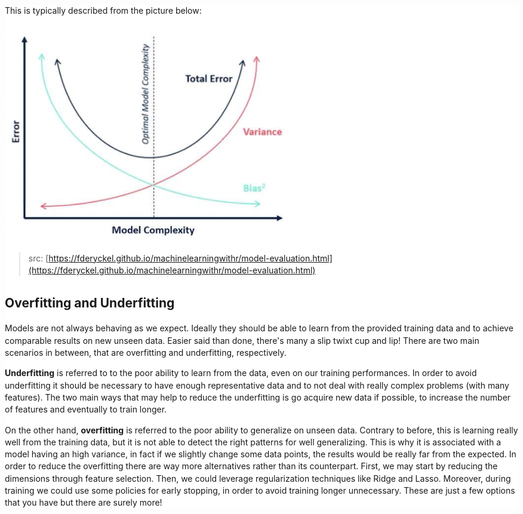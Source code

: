 This is typically described from the picture below:

![Bias-Variance trade off](./image07.png)

> src: [https://fderyckel.github.io/machinelearningwithr/model-evaluation.html](https://fderyckel.github.io/machinelearningwithr/model-evaluation.html)
> 

## Overfitting and Underfitting

Models are not always behaving as we expect. Ideally they should be able to learn from the provided training data and to achieve comparable results on new unseen data. Easier said than done, there's many a slip twixt cup and lip! There are two main scenarios in between, that are overfitting and underfitting, respectively. 

**Underfitting** is referred to to the poor ability to learn from the data, even on our training performances. In order to avoid underfitting it should be necessary to have enough representative data and to not deal with really complex problems (with many features). The two main ways that may help to reduce the underfitting is go acquire new data if possible, to increase the number of features and eventually to train longer.

On the other hand, **overfitting** is referred to the poor ability to generalize on unseen data. Contrary to before, this is learning really well from the training data, but it is not able to detect the right patterns for well generalizing. This is why it is associated with a model having an high variance, in fact if we slightly change some data points, the results would be really far from the expected. In order to reduce the overfitting there are way more alternatives rather than its counterpart. First, we may start by reducing the dimensions through feature selection. Then, we could leverage regularization techniques like Ridge and Lasso. Moreover, during training we could use some policies for early stopping, in order to avoid training longer unnecessary. These are just a few options that you have but there are surely more!
